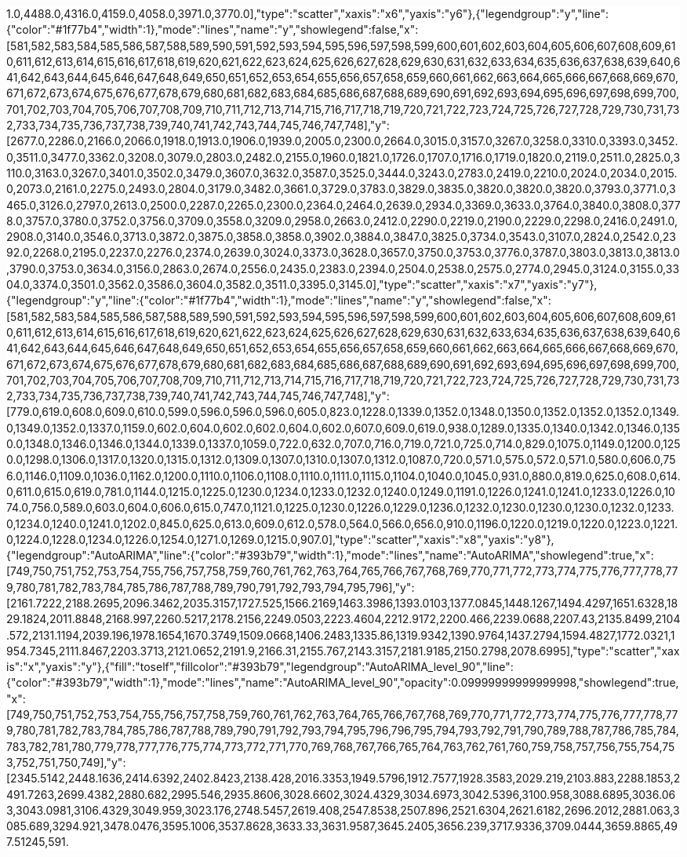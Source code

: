 1.0,4488.0,4316.0,4159.0,4058.0,3971.0,3770.0],"type":"scatter","xaxis":"x6","yaxis":"y6"},{"legendgroup":"y","line":{"color":"#1f77b4","width":1},"mode":"lines","name":"y","showlegend":false,"x":[581,582,583,584,585,586,587,588,589,590,591,592,593,594,595,596,597,598,599,600,601,602,603,604,605,606,607,608,609,610,611,612,613,614,615,616,617,618,619,620,621,622,623,624,625,626,627,628,629,630,631,632,633,634,635,636,637,638,639,640,641,642,643,644,645,646,647,648,649,650,651,652,653,654,655,656,657,658,659,660,661,662,663,664,665,666,667,668,669,670,671,672,673,674,675,676,677,678,679,680,681,682,683,684,685,686,687,688,689,690,691,692,693,694,695,696,697,698,699,700,701,702,703,704,705,706,707,708,709,710,711,712,713,714,715,716,717,718,719,720,721,722,723,724,725,726,727,728,729,730,731,732,733,734,735,736,737,738,739,740,741,742,743,744,745,746,747,748],"y":[2677.0,2286.0,2166.0,2066.0,1918.0,1913.0,1906.0,1939.0,2005.0,2300.0,2664.0,3015.0,3157.0,3267.0,3258.0,3310.0,3393.0,3452.0,3511.0,3477.0,3362.0,3208.0,3079.0,2803.0,2482.0,2155.0,1960.0,1821.0,1726.0,1707.0,1716.0,1719.0,1820.0,2119.0,2511.0,2825.0,3110.0,3163.0,3267.0,3401.0,3502.0,3479.0,3607.0,3632.0,3587.0,3525.0,3444.0,3243.0,2783.0,2419.0,2210.0,2024.0,2034.0,2015.0,2073.0,2161.0,2275.0,2493.0,2804.0,3179.0,3482.0,3661.0,3729.0,3783.0,3829.0,3835.0,3820.0,3820.0,3820.0,3793.0,3771.0,3465.0,3126.0,2797.0,2613.0,2500.0,2287.0,2265.0,2300.0,2364.0,2464.0,2639.0,2934.0,3369.0,3633.0,3764.0,3840.0,3808.0,3778.0,3757.0,3780.0,3752.0,3756.0,3709.0,3558.0,3209.0,2958.0,2663.0,2412.0,2290.0,2219.0,2190.0,2229.0,2298.0,2416.0,2491.0,2908.0,3140.0,3546.0,3713.0,3872.0,3875.0,3858.0,3858.0,3902.0,3884.0,3847.0,3825.0,3734.0,3543.0,3107.0,2824.0,2542.0,2392.0,2268.0,2195.0,2237.0,2276.0,2374.0,2639.0,3024.0,3373.0,3628.0,3657.0,3750.0,3753.0,3776.0,3787.0,3803.0,3813.0,3813.0,3790.0,3753.0,3634.0,3156.0,2863.0,2674.0,2556.0,2435.0,2383.0,2394.0,2504.0,2538.0,2575.0,2774.0,2945.0,3124.0,3155.0,3304.0,3374.0,3501.0,3562.0,3586.0,3604.0,3582.0,3511.0,3395.0,3145.0],"type":"scatter","xaxis":"x7","yaxis":"y7"},{"legendgroup":"y","line":{"color":"#1f77b4","width":1},"mode":"lines","name":"y","showlegend":false,"x":[581,582,583,584,585,586,587,588,589,590,591,592,593,594,595,596,597,598,599,600,601,602,603,604,605,606,607,608,609,610,611,612,613,614,615,616,617,618,619,620,621,622,623,624,625,626,627,628,629,630,631,632,633,634,635,636,637,638,639,640,641,642,643,644,645,646,647,648,649,650,651,652,653,654,655,656,657,658,659,660,661,662,663,664,665,666,667,668,669,670,671,672,673,674,675,676,677,678,679,680,681,682,683,684,685,686,687,688,689,690,691,692,693,694,695,696,697,698,699,700,701,702,703,704,705,706,707,708,709,710,711,712,713,714,715,716,717,718,719,720,721,722,723,724,725,726,727,728,729,730,731,732,733,734,735,736,737,738,739,740,741,742,743,744,745,746,747,748],"y":[779.0,619.0,608.0,609.0,610.0,599.0,596.0,596.0,596.0,605.0,823.0,1228.0,1339.0,1352.0,1348.0,1350.0,1352.0,1352.0,1352.0,1349.0,1349.0,1352.0,1337.0,1159.0,602.0,604.0,602.0,602.0,604.0,602.0,607.0,609.0,619.0,938.0,1289.0,1335.0,1340.0,1342.0,1346.0,1350.0,1348.0,1346.0,1346.0,1344.0,1339.0,1337.0,1059.0,722.0,632.0,707.0,716.0,719.0,721.0,725.0,714.0,829.0,1075.0,1149.0,1200.0,1250.0,1298.0,1306.0,1317.0,1320.0,1315.0,1312.0,1309.0,1307.0,1310.0,1307.0,1312.0,1087.0,720.0,571.0,575.0,572.0,571.0,580.0,606.0,756.0,1146.0,1109.0,1036.0,1162.0,1200.0,1110.0,1106.0,1108.0,1110.0,1111.0,1115.0,1104.0,1040.0,1045.0,931.0,880.0,819.0,625.0,608.0,614.0,611.0,615.0,619.0,781.0,1144.0,1215.0,1225.0,1230.0,1234.0,1233.0,1232.0,1240.0,1249.0,1191.0,1226.0,1241.0,1241.0,1233.0,1226.0,1074.0,756.0,589.0,603.0,604.0,606.0,615.0,747.0,1121.0,1225.0,1230.0,1226.0,1229.0,1236.0,1232.0,1230.0,1230.0,1230.0,1232.0,1233.0,1234.0,1240.0,1241.0,1202.0,845.0,625.0,613.0,609.0,612.0,578.0,564.0,566.0,656.0,910.0,1196.0,1220.0,1219.0,1220.0,1223.0,1221.0,1224.0,1228.0,1234.0,1226.0,1254.0,1271.0,1269.0,1215.0,907.0],"type":"scatter","xaxis":"x8","yaxis":"y8"},{"legendgroup":"AutoARIMA","line":{"color":"#393b79","width":1},"mode":"lines","name":"AutoARIMA","showlegend":true,"x":[749,750,751,752,753,754,755,756,757,758,759,760,761,762,763,764,765,766,767,768,769,770,771,772,773,774,775,776,777,778,779,780,781,782,783,784,785,786,787,788,789,790,791,792,793,794,795,796],"y":[2161.7222,2188.2695,2096.3462,2035.3157,1727.525,1566.2169,1463.3986,1393.0103,1377.0845,1448.1267,1494.4297,1651.6328,1829.1824,2011.8848,2168.997,2260.5217,2178.2156,2249.0503,2223.4604,2212.9172,2200.466,2239.0688,2207.43,2135.8499,2104.572,2131.1194,2039.196,1978.1654,1670.3749,1509.0668,1406.2483,1335.86,1319.9342,1390.9764,1437.2794,1594.4827,1772.0321,1954.7345,2111.8467,2203.3713,2121.0652,2191.9,2166.31,2155.767,2143.3157,2181.9185,2150.2798,2078.6995],"type":"scatter","xaxis":"x","yaxis":"y"},{"fill":"toself","fillcolor":"#393b79","legendgroup":"AutoARIMA_level_90","line":{"color":"#393b79","width":1},"mode":"lines","name":"AutoARIMA_level_90","opacity":0.09999999999999998,"showlegend":true,"x":[749,750,751,752,753,754,755,756,757,758,759,760,761,762,763,764,765,766,767,768,769,770,771,772,773,774,775,776,777,778,779,780,781,782,783,784,785,786,787,788,789,790,791,792,793,794,795,796,796,795,794,793,792,791,790,789,788,787,786,785,784,783,782,781,780,779,778,777,776,775,774,773,772,771,770,769,768,767,766,765,764,763,762,761,760,759,758,757,756,755,754,753,752,751,750,749],"y":[2345.5142,2448.1636,2414.6392,2402.8423,2138.428,2016.3353,1949.5796,1912.7577,1928.3583,2029.219,2103.883,2288.1853,2491.7263,2699.4382,2880.682,2995.546,2935.8606,3028.6602,3024.4329,3034.6973,3042.5396,3100.958,3088.6895,3036.063,3043.0981,3106.4329,3049.959,3023.176,2748.5457,2619.408,2547.8538,2507.896,2521.6304,2621.6182,2696.2012,2881.063,3085.689,3294.921,3478.0476,3595.1006,3537.8628,3633.33,3631.9587,3645.2405,3656.239,3717.9336,3709.0444,3659.8865,497.51245,591.